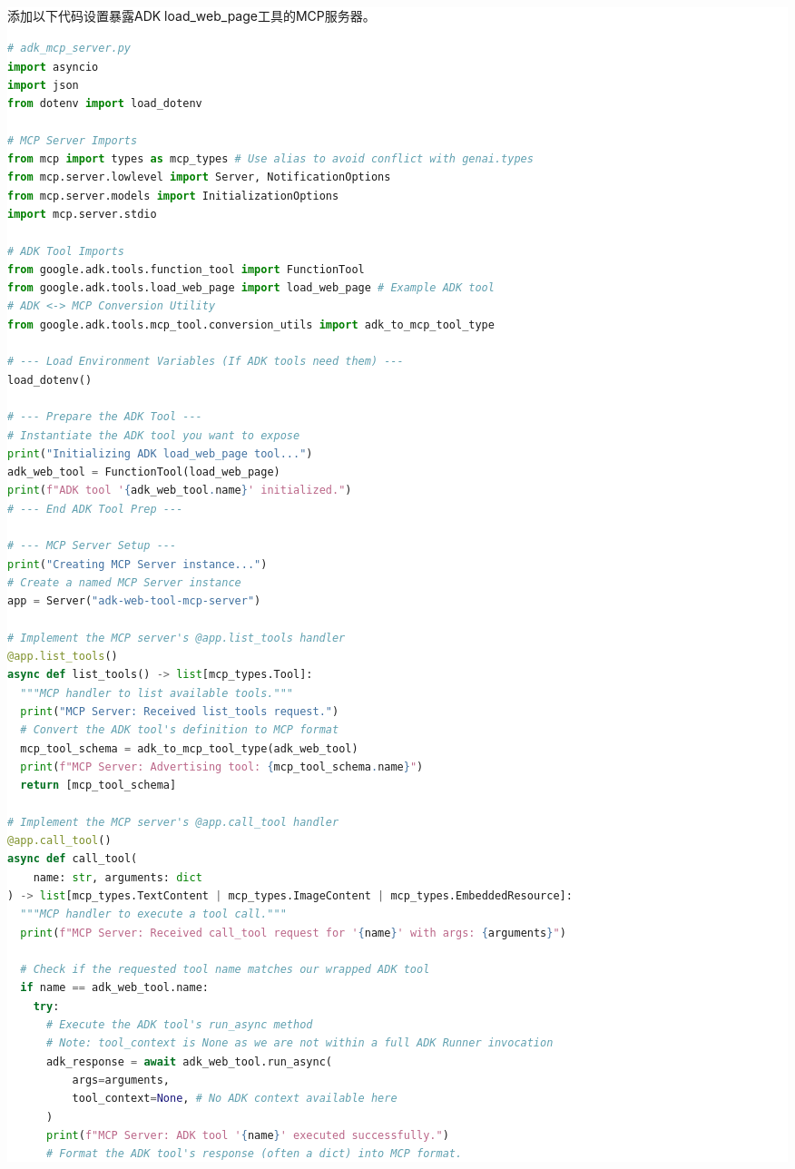 添加以下代码设置暴露ADK load_web_page工具的MCP服务器。

```py
# adk_mcp_server.py
import asyncio
import json
from dotenv import load_dotenv

# MCP Server Imports
from mcp import types as mcp_types # Use alias to avoid conflict with genai.types
from mcp.server.lowlevel import Server, NotificationOptions
from mcp.server.models import InitializationOptions
import mcp.server.stdio

# ADK Tool Imports
from google.adk.tools.function_tool import FunctionTool
from google.adk.tools.load_web_page import load_web_page # Example ADK tool
# ADK <-> MCP Conversion Utility
from google.adk.tools.mcp_tool.conversion_utils import adk_to_mcp_tool_type

# --- Load Environment Variables (If ADK tools need them) ---
load_dotenv()

# --- Prepare the ADK Tool ---
# Instantiate the ADK tool you want to expose
print("Initializing ADK load_web_page tool...")
adk_web_tool = FunctionTool(load_web_page)
print(f"ADK tool '{adk_web_tool.name}' initialized.")
# --- End ADK Tool Prep ---

# --- MCP Server Setup ---
print("Creating MCP Server instance...")
# Create a named MCP Server instance
app = Server("adk-web-tool-mcp-server")

# Implement the MCP server's @app.list_tools handler
@app.list_tools()
async def list_tools() -> list[mcp_types.Tool]:
  """MCP handler to list available tools."""
  print("MCP Server: Received list_tools request.")
  # Convert the ADK tool's definition to MCP format
  mcp_tool_schema = adk_to_mcp_tool_type(adk_web_tool)
  print(f"MCP Server: Advertising tool: {mcp_tool_schema.name}")
  return [mcp_tool_schema]

# Implement the MCP server's @app.call_tool handler
@app.call_tool()
async def call_tool(
    name: str, arguments: dict
) -> list[mcp_types.TextContent | mcp_types.ImageContent | mcp_types.EmbeddedResource]:
  """MCP handler to execute a tool call."""
  print(f"MCP Server: Received call_tool request for '{name}' with args: {arguments}")

  # Check if the requested tool name matches our wrapped ADK tool
  if name == adk_web_tool.name:
    try:
      # Execute the ADK tool's run_async method
      # Note: tool_context is None as we are not within a full ADK Runner invocation
      adk_response = await adk_web_tool.run_async(
          args=arguments,
          tool_context=None, # No ADK context available here
      )
      print(f"MCP Server: ADK tool '{name}' executed successfully.")
      # Format the ADK tool's response (often a dict) into MCP format.
```